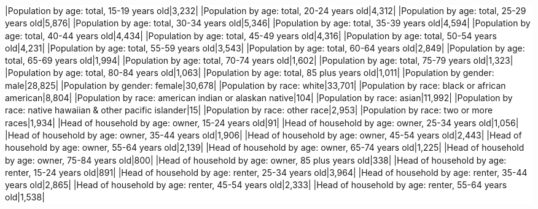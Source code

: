 |Population by age: total, 15-19 years old|3,232|
|Population by age: total, 20-24 years old|4,312|
|Population by age: total, 25-29 years old|5,876|
|Population by age: total, 30-34 years old|5,346|
|Population by age: total, 35-39 years old|4,594|
|Population by age: total, 40-44 years old|4,434|
|Population by age: total, 45-49 years old|4,316|
|Population by age: total, 50-54 years old|4,231|
|Population by age: total, 55-59 years old|3,543|
|Population by age: total, 60-64 years old|2,849|
|Population by age: total, 65-69 years old|1,994|
|Population by age: total, 70-74 years old|1,602|
|Population by age: total, 75-79 years old|1,323|
|Population by age: total, 80-84 years old|1,063|
|Population by age: total, 85 plus years old|1,011|
|Population by gender: male|28,825|
|Population by gender: female|30,678|
|Population by race: white|33,701|
|Population by race: black or african american|8,804|
|Population by race: american indian or alaskan native|104|
|Population by race: asian|11,992|
|Population by race: native hawaiian & other pacific islander|15|
|Population by race: other race|2,953|
|Population by race: two or more races|1,934|
|Head of household by age: owner, 15-24 years old|91|
|Head of household by age: owner, 25-34 years old|1,056|
|Head of household by age: owner, 35-44 years old|1,906|
|Head of household by age: owner, 45-54 years old|2,443|
|Head of household by age: owner, 55-64 years old|2,139|
|Head of household by age: owner, 65-74 years old|1,225|
|Head of household by age: owner, 75-84 years old|800|
|Head of household by age: owner, 85 plus years old|338|
|Head of household by age: renter, 15-24 years old|891|
|Head of household by age: renter, 25-34 years old|3,964|
|Head of household by age: renter, 35-44 years old|2,865|
|Head of household by age: renter, 45-54 years old|2,333|
|Head of household by age: renter, 55-64 years old|1,538|
